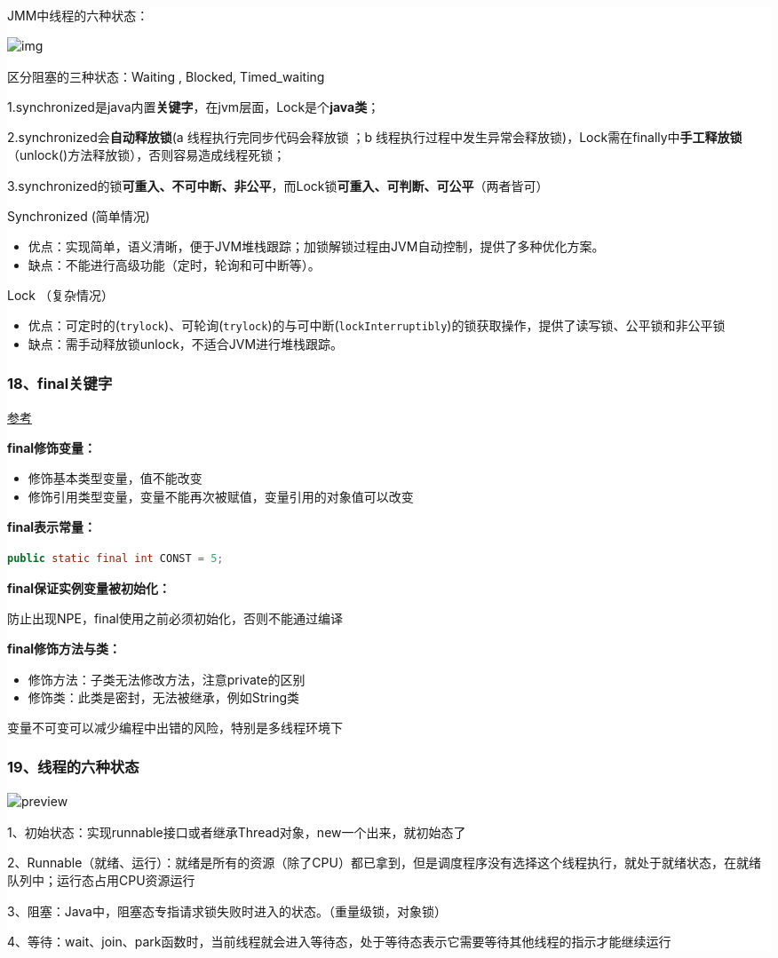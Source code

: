 JMM中线程的六种状态：

![img](http://ata2-img.cn-hangzhou.img-pub.aliyun-inc.com/a3dcc274847c84bc44b9c3aa6d7f488e.jpg)

区分阻塞的三种状态：Waiting , Blocked, Timed_waiting

1.synchronized是java内置**关键字**，在jvm层面，Lock是个**java类**；

2.synchronized会**自动释放锁**(a 线程执行完同步代码会释放锁 ；b 线程执行过程中发生异常会释放锁)，Lock需在finally中**手工释放锁**（unlock()方法释放锁），否则容易造成线程死锁；

3.synchronized的锁**可重入、不可中断、非公平**，而Lock锁**可重入、可判断、可公平**（两者皆可）

Synchronized (简单情况)
- 优点：实现简单，语义清晰，便于JVM堆栈跟踪；加锁解锁过程由JVM自动控制，提供了多种优化方案。 
- 缺点：不能进行高级功能（定时，轮询和可中断等）。

Lock （复杂情况）
- 优点：可定时的(`trylock`)、可轮询(`trylock`)的与可中断(`lockInterruptibly`)的锁获取操作，提供了读写锁、公平锁和非公平锁　　 
- 缺点：需手动释放锁unlock，不适合JVM进行堆栈跟踪。

### 18、final关键字

[参考](https://zhuanlan.zhihu.com/p/33083924)

**final修饰变量：**

- 修饰基本类型变量，值不能改变
- 修饰引用类型变量，变量不能再次被赋值，变量引用的对象值可以改变

**final表示常量：**

```java
public static final int CONST = 5;
```

**final保证实例变量被初始化：**

防止出现NPE，final使用之前必须初始化，否则不能通过编译

**final修饰方法与类：**

- 修饰方法：子类无法修改方法，注意private的区别
- 修饰类：此类是密封，无法被继承，例如String类

变量不可变可以减少编程中出错的风险，特别是多线程环境下



### 19、线程的六种状态

![preview](https://pic1.zhimg.com/v2-20edff079dc147b795e08261be1161f4_r.jpg)

1、初始状态：实现runnable接口或者继承Thread对象，new一个出来，就初始态了

2、Runnable（就绪、运行）：就绪是所有的资源（除了CPU）都已拿到，但是调度程序没有选择这个线程执行，就处于就绪状态，在就绪队列中；运行态占用CPU资源运行

3、阻塞：Java中，阻塞态专指请求锁失败时进入的状态。（重量级锁，对象锁）

4、等待：wait、join、park函数时，当前线程就会进入等待态，处于等待态表示它需要等待其他线程的指示才能继续运行
